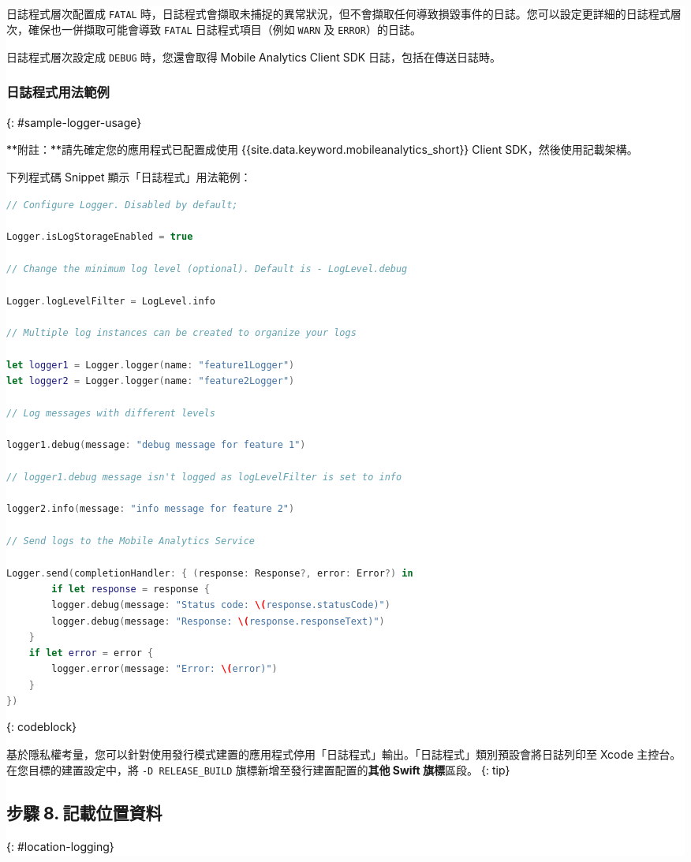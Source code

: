 日誌程式層次配置成 `FATAL` 時，日誌程式會擷取未捕捉的異常狀況，但不會擷取任何導致損毀事件的日誌。您可以設定更詳細的日誌程式層次，確保也一併擷取可能會導致 `FATAL` 日誌程式項目（例如 `WARN` 及 `ERROR`）的日誌。

日誌程式層次設定成 `DEBUG` 時，您還會取得 Mobile Analytics Client SDK 日誌，包括在傳送日誌時。

### 日誌程式用法範例
{: #sample-logger-usage}

**附註：**請先確定您的應用程式已配置成使用 {{site.data.keyword.mobileanalytics_short}} Client SDK，然後使用記載架構。

下列程式碼 Snippet 顯示「日誌程式」用法範例：
```swift
// Configure Logger. Disabled by default;

Logger.isLogStorageEnabled = true

// Change the minimum log level (optional). Default is - LogLevel.debug

Logger.logLevelFilter = LogLevel.info

// Multiple log instances can be created to organize your logs

let logger1 = Logger.logger(name: "feature1Logger")
let logger2 = Logger.logger(name: "feature2Logger")

// Log messages with different levels

logger1.debug(message: "debug message for feature 1")

// logger1.debug message isn't logged as logLevelFilter is set to info

logger2.info(message: "info message for feature 2")

// Send logs to the Mobile Analytics Service

Logger.send(completionHandler: { (response: Response?, error: Error?) in
        if let response = response {
        logger.debug(message: "Status code: \(response.statusCode)")
        logger.debug(message: "Response: \(response.responseText)")
    }
    if let error = error {
        logger.error(message: "Error: \(error)")
    }
})
```
{: codeblock}

基於隱私權考量，您可以針對使用發行模式建置的應用程式停用「日誌程式」輸出。「日誌程式」類別預設會將日誌列印至 Xcode 主控台。在您目標的建置設定中，將 `-D RELEASE_BUILD` 旗標新增至發行建置配置的**其他 Swift 旗標**區段。
{: tip}

## 步驟 8. 記載位置資料
{: #location-logging}
